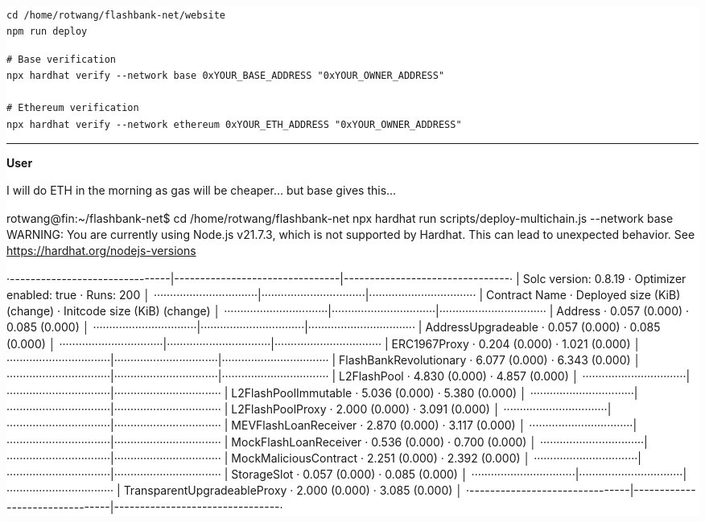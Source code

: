 ```shellscript
cd /home/rotwang/flashbank-net/website
npm run deploy
```

```shellscript
# Base verification
npx hardhat verify --network base 0xYOUR_BASE_ADDRESS "0xYOUR_OWNER_ADDRESS"

# Ethereum verification
npx hardhat verify --network ethereum 0xYOUR_ETH_ADDRESS "0xYOUR_OWNER_ADDRESS"
```

---

**User**

I will do ETH in the morning as gas will be cheaper... but base gives this...

rotwang@fin:~/flashbank-net$ cd /home/rotwang/flashbank-net
npx hardhat run scripts/deploy-multichain.js --network base
WARNING: You are currently using Node.js v21.7.3, which is not supported by Hardhat. This can lead to unexpected behavior. See https://hardhat.org/nodejs-versions


 ·-------------------------------|--------------------------------|--------------------------------·
 |  Solc version: 0.8.19         ·  Optimizer enabled: true       ·  Runs: 200                     │
 ································|································|·································
 |  Contract Name                ·  Deployed size (KiB) (change)  ·  Initcode size (KiB) (change)  │
 ································|································|·································
 |  Address                      ·                 0.057 (0.000)  ·                 0.085 (0.000)  │
 ································|································|·································
 |  AddressUpgradeable           ·                 0.057 (0.000)  ·                 0.085 (0.000)  │
 ································|································|·································
 |  ERC1967Proxy                 ·                 0.204 (0.000)  ·                 1.021 (0.000)  │
 ································|································|·································
 |  FlashBankRevolutionary       ·                 6.077 (0.000)  ·                 6.343 (0.000)  │
 ································|································|·································
 |  L2FlashPool                  ·                 4.830 (0.000)  ·                 4.857 (0.000)  │
 ································|································|·································
 |  L2FlashPoolImmutable         ·                 5.036 (0.000)  ·                 5.380 (0.000)  │
 ································|································|·································
 |  L2FlashPoolProxy             ·                 2.000 (0.000)  ·                 3.091 (0.000)  │
 ································|································|·································
 |  MEVFlashLoanReceiver         ·                 2.870 (0.000)  ·                 3.117 (0.000)  │
 ································|································|·································
 |  MockFlashLoanReceiver        ·                 0.536 (0.000)  ·                 0.700 (0.000)  │
 ································|································|·································
 |  MockMaliciousContract        ·                 2.251 (0.000)  ·                 2.392 (0.000)  │
 ································|································|·································
 |  StorageSlot                  ·                 0.057 (0.000)  ·                 0.085 (0.000)  │
 ································|································|·································
 |  TransparentUpgradeableProxy  ·                 2.000 (0.000)  ·                 3.085 (0.000)  │
 ·-------------------------------|--------------------------------|--------------------------------·
